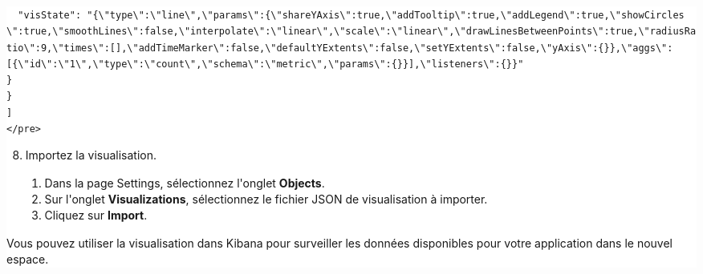       "visState": "{\"type\":\"line\",\"params\":{\"shareYAxis\":true,\"addTooltip\":true,\"addLegend\":true,\"showCircles\":true,\"smoothLines\":false,\"interpolate\":\"linear\",\"scale\":\"linear\",\"drawLinesBetweenPoints\":true,\"radiusRatio\":9,\"times\":[],\"addTimeMarker\":false,\"defaultYExtents\":false,\"setYExtents\":false,\"yAxis\":{}},\"aggs\":[{\"id\":\"1\",\"type\":\"count\",\"schema\":\"metric\",\"params\":{}}],\"listeners\":{}}"
    }
    }
    ]
    </pre>

8. Importez la visualisation.

    1. Dans la page Settings, sélectionnez l'onglet **Objects**.
    2. Sur l'onglet **Visualizations**, sélectionnez le fichier JSON de visualisation à importer.
    3. Cliquez sur **Import**.


Vous pouvez utiliser la visualisation dans Kibana pour surveiller les données disponibles pour votre application dans le nouvel espace.
    
